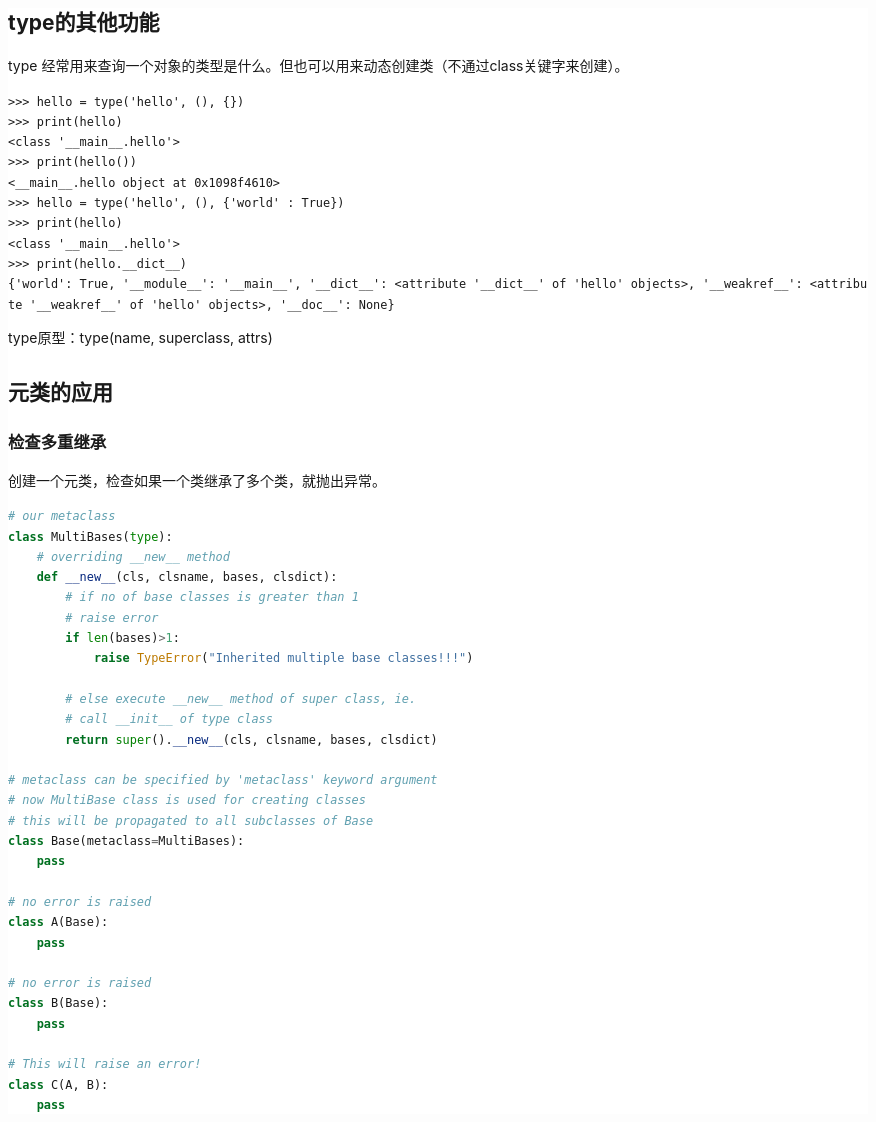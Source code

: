 ## type的其他功能

type 经常用来查询一个对象的类型是什么。但也可以用来动态创建类（不通过class关键字来创建）。
```shell
>>> hello = type('hello', (), {})
>>> print(hello)
<class '__main__.hello'>
>>> print(hello())
<__main__.hello object at 0x1098f4610>
>>> hello = type('hello', (), {'world' : True})
>>> print(hello)
<class '__main__.hello'>
>>> print(hello.__dict__)
{'world': True, '__module__': '__main__', '__dict__': <attribute '__dict__' of 'hello' objects>, '__weakref__': <attribute '__weakref__' of 'hello' objects>, '__doc__': None}
```

type原型：type(name, superclass, attrs)

## 元类的应用
### 检查多重继承
创建一个元类，检查如果一个类继承了多个类，就抛出异常。
```python
# our metaclass
class MultiBases(type):
    # overriding __new__ method
    def __new__(cls, clsname, bases, clsdict):
        # if no of base classes is greater than 1
        # raise error
        if len(bases)>1:
            raise TypeError("Inherited multiple base classes!!!")
         
        # else execute __new__ method of super class, ie.
        # call __init__ of type class
        return super().__new__(cls, clsname, bases, clsdict)
 
# metaclass can be specified by 'metaclass' keyword argument
# now MultiBase class is used for creating classes
# this will be propagated to all subclasses of Base
class Base(metaclass=MultiBases):
    pass
 
# no error is raised
class A(Base):
    pass
 
# no error is raised
class B(Base):
    pass
 
# This will raise an error!
class C(A, B):
    pass
```
